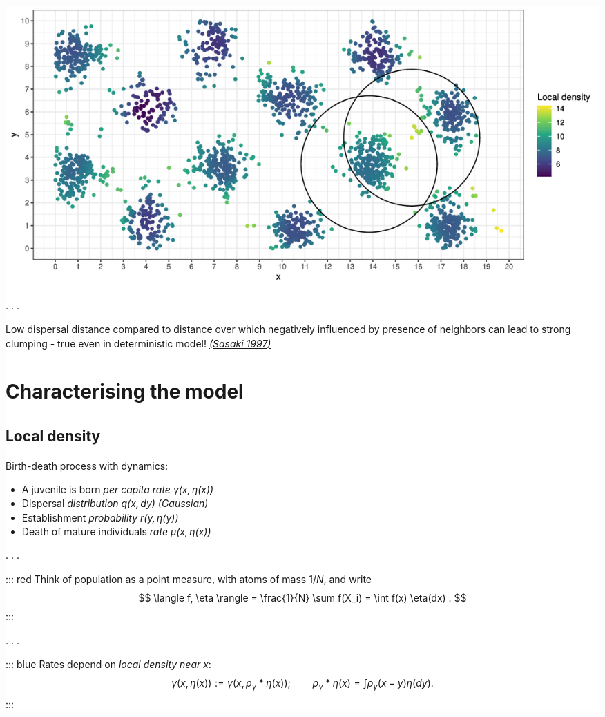 ![not patchy](figs/gilia_low_sigma.png)

. . .

Low dispersal distance compared to distance over which negatively influenced by presence of neighbors
can lead to strong clumping - <span class="fragment">true even in deterministic model! 
*[(Sasaki 1997)](https://doi.org/10.1006%2Fjtbi.1996.0370)*</span>


# Characterising the model

## Local density

Birth-death process with dynamics:

- A juvenile is born <span class="blue">*per capita rate $\gamma(x, \eta(x))$*</span>
- Dispersal <span class="blue">*distribution $q(x, dy)$ (Gaussian)*</span>
- Establishment <span class="blue">*probability $r(y, \eta(y))$*</span>
- Death of mature individuals <span class="blue">*rate $\mu(x, \eta(x))$*</span>

. . .

::: red
Think of population as a point measure, with atoms of mass $1/N$,
and write
$$ \langle f, \eta \rangle = \frac{1}{N} \sum f(X_i) = \int f(x) \eta(dx) . $$
:::

. . .

::: blue
Rates depend on *local density near $x$*:
$$ \gamma(x, \eta(x)) := \gamma(x, \rho_\gamma * \eta(x));
\qquad \rho_\gamma * \eta(x) = \int \rho_\gamma(x-y) \eta(dy) .$$
:::
